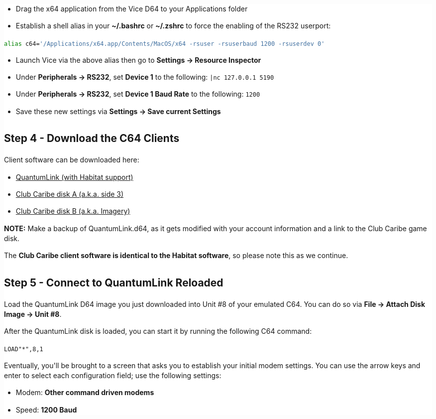 -   Drag the x64 application from the Vice D64 to your Applications folder

-   Establish a shell alias in your **\~/.bashrc** or **\~/.zshrc** to force the
    enabling of the RS232 userport:

~~~~~~~~~~~~~~~~~~~~~~~~~~~~~~~~~~~~~~~~~~~~~~~~~~~~~~~~~~~~~~~~~~~~~~~~~~~ bash
alias c64='/Applications/x64.app/Contents/MacOS/x64 -rsuser -rsuserbaud 1200 -rsuserdev 0'
~~~~~~~~~~~~~~~~~~~~~~~~~~~~~~~~~~~~~~~~~~~~~~~~~~~~~~~~~~~~~~~~~~~~~~~~~~~~~~~~

-   Launch Vice via the above alias then go to **Settings -\> Resource
    Inspector**

-   Under **Peripherals -\> RS232**, set **Device 1** to the following: `|nc
    127.0.0.1 5190`

-   Under **Peripherals -\> RS232**, set **Device 1 Baud Rate** to the
    following: `1200`

-   Save these new settings via **Settings -\> Save current Settings**

Step 4 - Download the C64 Clients
---------------------------------

Client software can be downloaded here:

-   [QuantumLink (with Habitat
    support)](https://s3.amazonaws.com/ssalevan/neohabitat/QuantumLink.d64)

-   [Club Caribe disk A (a.k.a. side
    3)](https://s3.amazonaws.com/ssalevan/neohabitat/club-caribe-a.d64)

-   [Club Caribe disk B (a.k.a.
    Imagery)](https://s3.amazonaws.com/ssalevan/neohabitat/club-caribe-b.d64)

**NOTE:** Make a backup of QuantumLink.d64, as it gets modified with your
account information and a link to the Club Caribe game disk.

The **Club Caribe client software is identical to the Habitat software**, so
please note this as we continue.

Step 5 - Connect to QuantumLink Reloaded
----------------------------------------

Load the QuantumLink D64 image you just downloaded into Unit \#8 of your
emulated C64. You can do so via **File -\> Attach Disk Image -\> Unit \#8**.

After the QuantumLink disk is loaded, you can start it by running the following
C64 command:

~~~~~~~~~~~~~~~~~~~~~~~~~~~~~~~~~~~~~~~~~~~~~~~~~~~~~~~~~~~~~~~~~~~~~~~~~~~~~~~~
LOAD"*",8,1
~~~~~~~~~~~~~~~~~~~~~~~~~~~~~~~~~~~~~~~~~~~~~~~~~~~~~~~~~~~~~~~~~~~~~~~~~~~~~~~~

Eventually, you'll be brought to a screen that asks you to establish your
initial modem settings. You can use the arrow keys and enter to select each
configuration field; use the following settings:

-   Modem: **Other command driven modems**

-   Speed: **1200 Baud**
